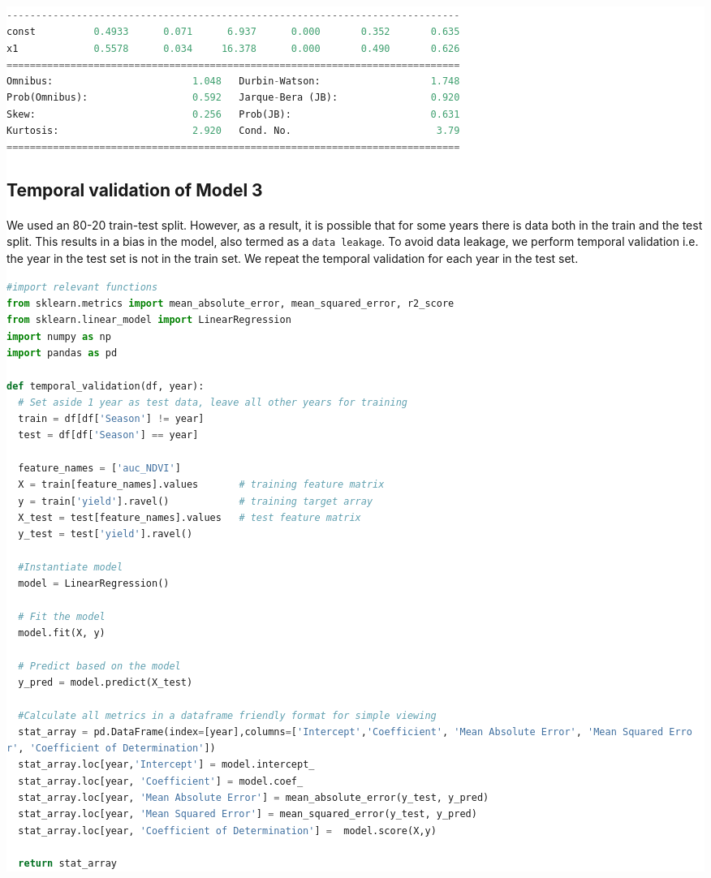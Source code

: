 ```python
------------------------------------------------------------------------------
const          0.4933      0.071      6.937      0.000       0.352       0.635
x1             0.5578      0.034     16.378      0.000       0.490       0.626
==============================================================================
Omnibus:                        1.048   Durbin-Watson:                   1.748
Prob(Omnibus):                  0.592   Jarque-Bera (JB):                0.920
Skew:                           0.256   Prob(JB):                        0.631
Kurtosis:                       2.920   Cond. No.                         3.79
==============================================================================
```

## Temporal validation of Model 3
We used an 80-20 train-test split. However, as a result, it is possible that for some years there is data both in the train and the test split.
This results in a bias in the model, also termed as a `data leakage`. To avoid data leakage, we perform temporal validation i.e. the year in the test set
is not in the train set. We repeat the temporal validation for each year in the test set.

```python
#import relevant functions
from sklearn.metrics import mean_absolute_error, mean_squared_error, r2_score
from sklearn.linear_model import LinearRegression
import numpy as np
import pandas as pd

def temporal_validation(df, year):
  # Set aside 1 year as test data, leave all other years for training
  train = df[df['Season'] != year]
  test = df[df['Season'] == year]

  feature_names = ['auc_NDVI']
  X = train[feature_names].values       # training feature matrix
  y = train['yield'].ravel()            # training target array
  X_test = test[feature_names].values   # test feature matrix
  y_test = test['yield'].ravel()

  #Instantiate model
  model = LinearRegression() 

  # Fit the model
  model.fit(X, y)
  
  # Predict based on the model
  y_pred = model.predict(X_test)
  
  #Calculate all metrics in a dataframe friendly format for simple viewing
  stat_array = pd.DataFrame(index=[year],columns=['Intercept','Coefficient', 'Mean Absolute Error', 'Mean Squared Error', 'Coefficient of Determination'])
  stat_array.loc[year,'Intercept'] = model.intercept_
  stat_array.loc[year, 'Coefficient'] = model.coef_
  stat_array.loc[year, 'Mean Absolute Error'] = mean_absolute_error(y_test, y_pred)
  stat_array.loc[year, 'Mean Squared Error'] = mean_squared_error(y_test, y_pred)
  stat_array.loc[year, 'Coefficient of Determination'] =  model.score(X,y)

  return stat_array
```
